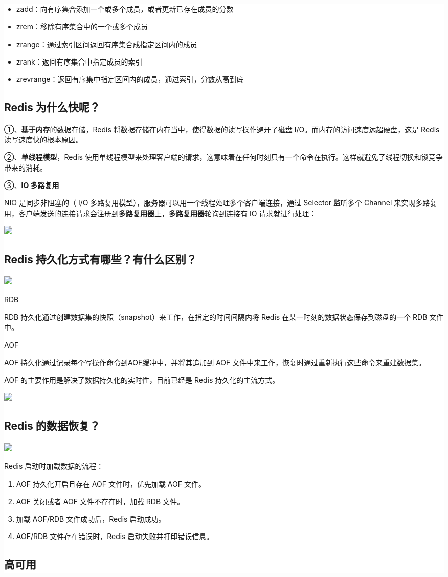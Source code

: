    * zadd：向有序集合添加一个或多个成员，或者更新已存在成员的分数

   * zrem：移除有序集合中的一个或多个成员

   * zrange：通过索引区间返回有序集合成指定区间内的成员

   * zrank：返回有序集合中指定成员的索引

   * zrevrange：返回有序集中指定区间内的成员，通过索引，分数从高到底



## Redis 为什么快呢？

①、**基于内存**的数据存储，Redis 将数据存储在内存当中，使得数据的读写操作避开了磁盘 I/O。而内存的访问速度远超硬盘，这是 Redis 读写速度快的根本原因。

②、**单线程模型**，Redis 使用单线程模型来处理客户端的请求，这意味着在任何时刻只有一个命令在执行。这样就避免了线程切换和锁竞争带来的消耗。

③、**IO 多路复⽤**

NIO 是同步非阻塞的（ I/O 多路复用模型），服务器可以用一个线程处理多个客户端连接，通过 Selector 监听多个 Channel 来实现多路复用，客户端发送的连接请求会注册到**多路复用器**上，**多路复用器**轮询到连接有 IO 请求就进行处理：

![](/picture/Redis/V53ZbrBk7oNLacxPCNscoGmznGc.png)



## Redis 持久**化⽅式**有哪些？有什么区别？

![](/picture/Redis/image-3.png)

RDB

RDB 持久化通过创建数据集的快照（snapshot）来工作，在指定的时间间隔内将 Redis 在某一时刻的数据状态保存到磁盘的一个 RDB 文件中。

AOF

AOF 持久化通过记录每个写操作命令到AOF缓冲中，并将其追加到 AOF 文件中来工作，恢复时通过重新执行这些命令来重建数据集。

AOF 的主要作用是解决了数据持久化的实时性，目前已经是 Redis 持久化的主流方式。

![](/picture/Redis/image-4.png)

## Redis 的数据恢复？

![](/picture/Redis/image-2.png)

Redis 启动时加载数据的流程：

1. AOF 持久化开启且存在 AOF 文件时，优先加载 AOF 文件。

2. AOF 关闭或者 AOF 文件不存在时，加载 RDB 文件。

3. 加载 AOF/RDB 文件成功后，Redis 启动成功。

4. AOF/RDB 文件存在错误时，Redis 启动失败并打印错误信息。

## 高可用
